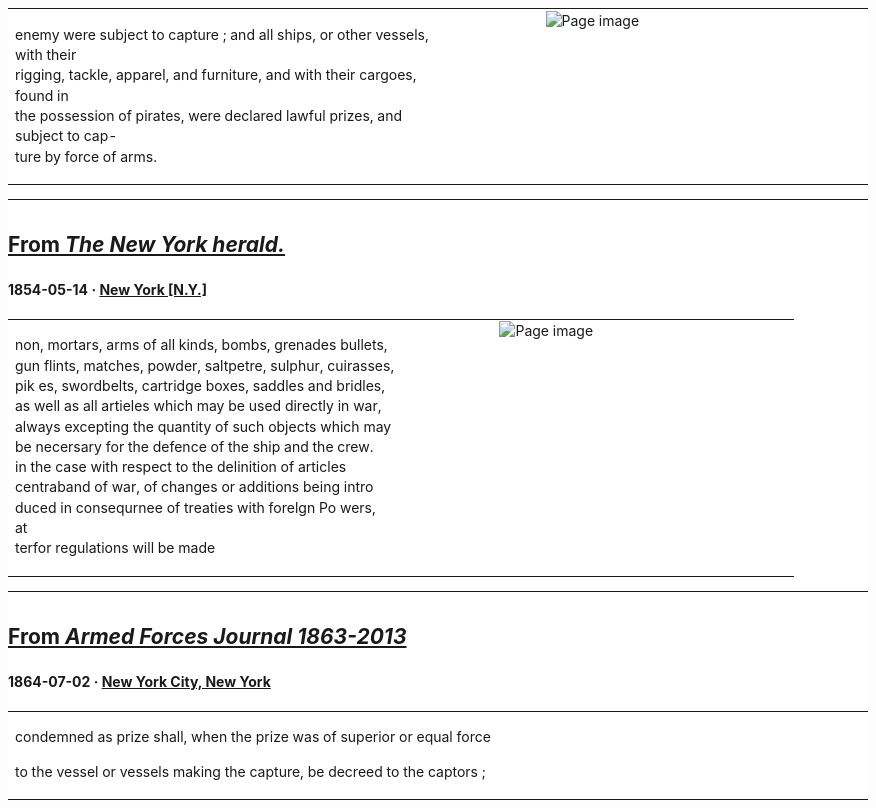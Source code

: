 <table style="width: 100%;"><tr><td style="width: 50%">

  
enemy were subject to capture ; and all ships, or other vessels, with their  
rigging, tackle, apparel, and furniture, and with their cargoes, found in  
the possession of pirates, were declared lawful prizes, and subject to cap-  
ture by force of arms.
</td><td style="width: 50%; max-height: 75%; margin: auto; display: block;">
<img alt="Page image" src="https://iiif.archive.org/image/iiif/2/sim_merchants-magazine-and-commercial-review_1845-11_13_5%2Fsim_merchants-magazine-and-commercial-review_1845-11_13_5_jp2.zip%2Fsim_merchants-magazine-and-commercial-review_1845-11_13_5_jp2%2Fsim_merchants-magazine-and-commercial-review_1845-11_13_5_0056.jp2/pct:12.661290322580646,75.83928099392017,65.5241935483871,5.921226539783241/600,/0/default.jpg"/>
</td>
</tr></table>

---

## [From _The New York herald._](https://www.loc.gov/resource/sn83030313/1854-05-14/ed-1/?sp=7)

#### 1854-05-14 &middot; [New York [N.Y.]](http://dbpedia.org/resource/New_York_City)

<table style="width: 100%;"><tr><td style="width: 50%">

  
non, mortars, arms of all kinds, bombs, grenades bullets,  
gun flints, matches, powder, saltpetre, sulphur, cuirasses,  
pik es, swordbelts, cartridge boxes, saddles and bridles,  
as well as all artieles which may be used directly in war,  
always excepting the quantity of such objects which may  
be necersary for the defence of the ship and the crew.  
in the case with respect to the delinition of articles  
centraband of war, of changes or additions being intro­  
duced in consequrnee of treaties with forelgn Po wers, at­  
terfor regulations will be made
</td><td style="width: 50%; max-height: 75%; margin: auto; display: block;">
<img alt="Page image" src="https://tile.loc.gov/image-services/iiif/service:ndnp:dlc:batch_dlc_laceflower_ver01:data:sn83030313:00271743099:1854051401:1095/pct:79.90527349390631,89.86233786902204,15.300641136718074,3.99856767724994/!600,600/0/default.jpg"/>
</td>
</tr></table>

---

## [From _Armed Forces Journal 1863-2013_](https://archive.org/details/sim_armed-forces-journal_1864-07-02_1_45/page/n9/mode/1up?view=theater)

#### 1864-07-02 &middot; [New York City, New York](http://dbpedia.org/resource/New_York_City)

<table style="width: 100%;"><tr><td style="width: 50%">

  
  
condemned as prize shall, when the prize was of superior or equal force  
  
to the vessel or vessels making the capture, be decreed to the captors ;  
  
